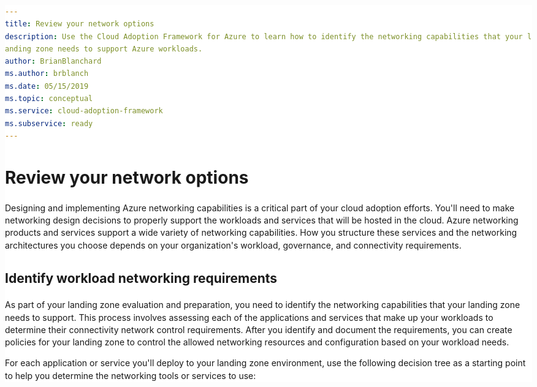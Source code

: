 ```yaml
---
title: Review your network options
description: Use the Cloud Adoption Framework for Azure to learn how to identify the networking capabilities that your landing zone needs to support Azure workloads.
author: BrianBlanchard
ms.author: brblanch
ms.date: 05/15/2019
ms.topic: conceptual
ms.service: cloud-adoption-framework
ms.subservice: ready
---
```




# Review your network options

Designing and implementing Azure networking capabilities is a critical part of your cloud adoption efforts. You'll need to make networking design decisions to properly support the workloads and services that will be hosted in the cloud. Azure networking products and services support a wide variety of networking capabilities. How you structure these services and the networking architectures you choose depends on your organization's workload, governance, and connectivity requirements.

## Identify workload networking requirements

As part of your landing zone evaluation and preparation, you need to identify the networking capabilities that your landing zone needs to support. This process involves assessing each of the applications and services that make up your workloads to determine their connectivity network control requirements. After you identify and document the requirements, you can create policies for your landing zone to control the allowed networking resources and configuration based on your workload needs.

For each application or service you'll deploy to your landing zone environment, use the following decision tree as a starting point to help you determine the networking tools or services to use:
